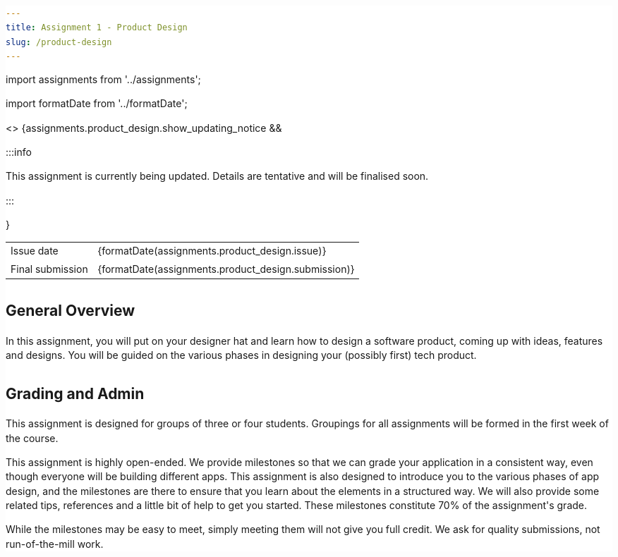 ```yaml
---
title: Assignment 1 - Product Design
slug: /product-design
---
```


import assignments from '../assignments';

import formatDate from '../formatDate';

<> {assignments.product_design.show_updating_notice && <div>

:::info

This assignment is currently being updated. Details are tentative and will be finalised soon.

:::

</div>}</>

<table>
  <tbody>
    <tr>
      <td>Issue date</td>
      <td>{formatDate(assignments.product_design.issue)}</td>
    </tr>
    <tr>
      <td>Final submission</td>
      <td>{formatDate(assignments.product_design.submission)}</td>
    </tr>
  </tbody>
</table>

## General Overview

In this assignment, you will put on your designer hat and learn how to design a software product, coming up with ideas, features and designs. You will be guided on the various phases in designing your (possibly first) tech product.

## Grading and Admin

This assignment is designed for groups of three or four students. Groupings for all assignments will be formed in the first week of the course.

This assignment is highly open-ended. We provide milestones so that we can grade your application in a consistent way, even though everyone will be building different apps. This assignment is also designed to introduce you to the various phases of app design, and the milestones are there to ensure that you learn about the elements in a structured way. We will also provide some related tips, references and a little bit of help to get you started. These milestones constitute 70% of the assignment's grade.

While the milestones may be easy to meet, simply meeting them will not give you full credit. We ask for quality submissions, not run-of-the-mill work.
